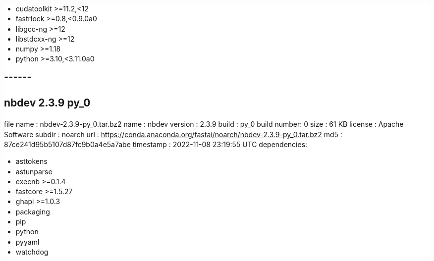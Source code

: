   - cudatoolkit >=11.2,<12
  - fastrlock >=0.8,<0.9.0a0
  - libgcc-ng >=12
  - libstdcxx-ng >=12
  - numpy >=1.18
  - python >=3.10,<3.11.0a0

  ======

  nbdev 2.3.9 py_0
----------------
file name   : nbdev-2.3.9-py_0.tar.bz2
name        : nbdev
version     : 2.3.9
build       : py_0
build number: 0
size        : 61 KB
license     : Apache Software
subdir      : noarch
url         : https://conda.anaconda.org/fastai/noarch/nbdev-2.3.9-py_0.tar.bz2
md5         : 87ce241d95b5107d87fc9b0a4e5a7abe
timestamp   : 2022-11-08 23:19:55 UTC
dependencies: 
  - asttokens
  - astunparse
  - execnb >=0.1.4
  - fastcore >=1.5.27
  - ghapi >=1.0.3
  - packaging
  - pip
  - python
  - pyyaml
  - watchdog